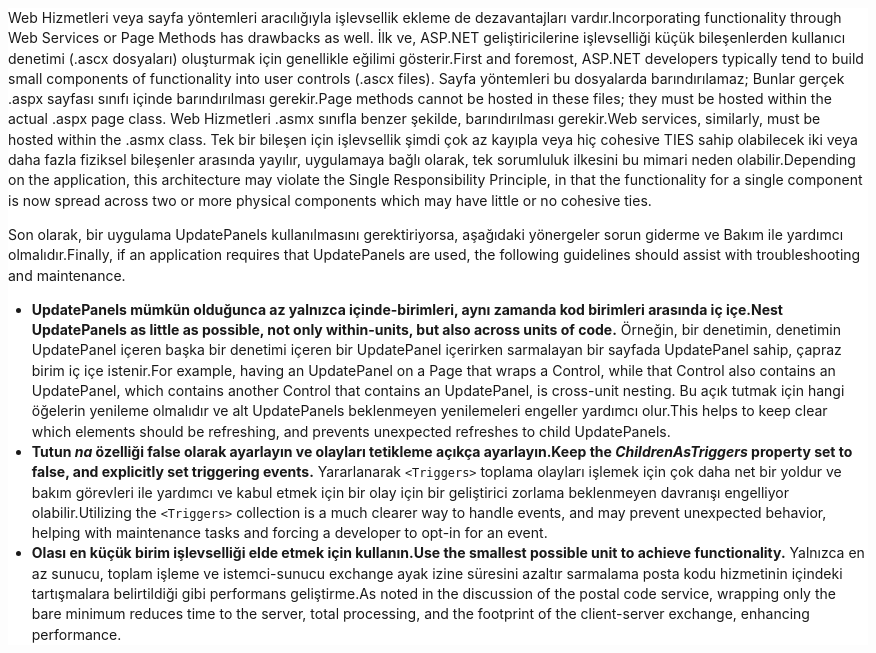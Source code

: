 <span data-ttu-id="e7ce7-377">Web Hizmetleri veya sayfa yöntemleri aracılığıyla işlevsellik ekleme de dezavantajları vardır.</span><span class="sxs-lookup"><span data-stu-id="e7ce7-377">Incorporating functionality through Web Services or Page Methods has drawbacks as well.</span></span> <span data-ttu-id="e7ce7-378">İlk ve, ASP.NET geliştiricilerine işlevselliği küçük bileşenlerden kullanıcı denetimi (.ascx dosyaları) oluşturmak için genellikle eğilimi gösterir.</span><span class="sxs-lookup"><span data-stu-id="e7ce7-378">First and foremost, ASP.NET developers typically tend to build small components of functionality into user controls (.ascx files).</span></span> <span data-ttu-id="e7ce7-379">Sayfa yöntemleri bu dosyalarda barındırılamaz; Bunlar gerçek .aspx sayfası sınıfı içinde barındırılması gerekir.</span><span class="sxs-lookup"><span data-stu-id="e7ce7-379">Page methods cannot be hosted in these files; they must be hosted within the actual .aspx page class.</span></span> <span data-ttu-id="e7ce7-380">Web Hizmetleri .asmx sınıfla benzer şekilde, barındırılması gerekir.</span><span class="sxs-lookup"><span data-stu-id="e7ce7-380">Web services, similarly, must be hosted within the .asmx class.</span></span> <span data-ttu-id="e7ce7-381">Tek bir bileşen için işlevsellik şimdi çok az kayıpla veya hiç cohesive TIES sahip olabilecek iki veya daha fazla fiziksel bileşenler arasında yayılır, uygulamaya bağlı olarak, tek sorumluluk ilkesini bu mimari neden olabilir.</span><span class="sxs-lookup"><span data-stu-id="e7ce7-381">Depending on the application, this architecture may violate the Single Responsibility Principle, in that the functionality for a single component is now spread across two or more physical components which may have little or no cohesive ties.</span></span>

<span data-ttu-id="e7ce7-382">Son olarak, bir uygulama UpdatePanels kullanılmasını gerektiriyorsa, aşağıdaki yönergeler sorun giderme ve Bakım ile yardımcı olmalıdır.</span><span class="sxs-lookup"><span data-stu-id="e7ce7-382">Finally, if an application requires that UpdatePanels are used, the following guidelines should assist with troubleshooting and maintenance.</span></span>

- <span data-ttu-id="e7ce7-383">**UpdatePanels mümkün olduğunca az yalnızca içinde-birimleri, aynı zamanda kod birimleri arasında iç içe.**</span><span class="sxs-lookup"><span data-stu-id="e7ce7-383">**Nest UpdatePanels as little as possible, not only within-units, but also across units of code.**</span></span> <span data-ttu-id="e7ce7-384">Örneğin, bir denetimin, denetimin UpdatePanel içeren başka bir denetimi içeren bir UpdatePanel içerirken sarmalayan bir sayfada UpdatePanel sahip, çapraz birim iç içe istenir.</span><span class="sxs-lookup"><span data-stu-id="e7ce7-384">For example, having an UpdatePanel on a Page that wraps a Control, while that Control also contains an UpdatePanel, which contains another Control that contains an UpdatePanel, is cross-unit nesting.</span></span> <span data-ttu-id="e7ce7-385">Bu açık tutmak için hangi öğelerin yenileme olmalıdır ve alt UpdatePanels beklenmeyen yenilemeleri engeller yardımcı olur.</span><span class="sxs-lookup"><span data-stu-id="e7ce7-385">This helps to keep clear which elements should be refreshing, and prevents unexpected refreshes to child UpdatePanels.</span></span>
- <span data-ttu-id="e7ce7-386">**Tutun *na* özelliği false olarak ayarlayın ve olayları tetikleme açıkça ayarlayın.**</span><span class="sxs-lookup"><span data-stu-id="e7ce7-386">**Keep the *ChildrenAsTriggers* property set to false, and explicitly set triggering events.**</span></span> <span data-ttu-id="e7ce7-387">Yararlanarak `<Triggers>` toplama olayları işlemek için çok daha net bir yoldur ve bakım görevleri ile yardımcı ve kabul etmek için bir olay için bir geliştirici zorlama beklenmeyen davranışı engelliyor olabilir.</span><span class="sxs-lookup"><span data-stu-id="e7ce7-387">Utilizing the `<Triggers>` collection is a much clearer way to handle events, and may prevent unexpected behavior, helping with maintenance tasks and forcing a developer to opt-in for an event.</span></span>
- <span data-ttu-id="e7ce7-388">**Olası en küçük birim işlevselliği elde etmek için kullanın.**</span><span class="sxs-lookup"><span data-stu-id="e7ce7-388">**Use the smallest possible unit to achieve functionality.**</span></span> <span data-ttu-id="e7ce7-389">Yalnızca en az sunucu, toplam işleme ve istemci-sunucu exchange ayak izine süresini azaltır sarmalama posta kodu hizmetinin içindeki tartışmalara belirtildiği gibi performans geliştirme.</span><span class="sxs-lookup"><span data-stu-id="e7ce7-389">As noted in the discussion of the postal code service, wrapping only the bare minimum reduces time to the server, total processing, and the footprint of the client-server exchange, enhancing performance.</span></span>
